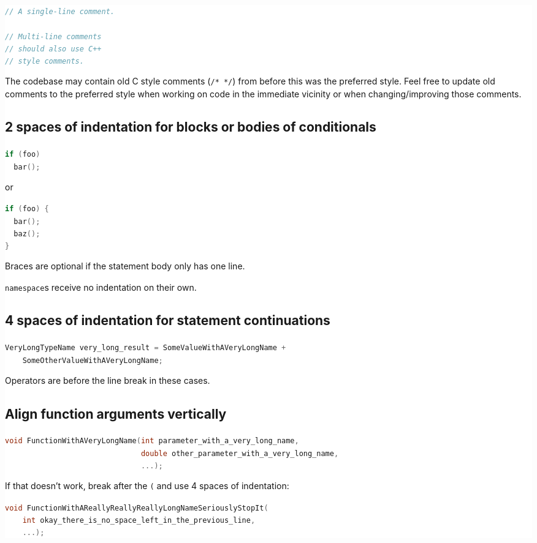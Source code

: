 ```c++
// A single-line comment.

// Multi-line comments
// should also use C++
// style comments.
```

The codebase may contain old C style comments (`/* */`) from before this was the
preferred style. Feel free to update old comments to the preferred style when
working on code in the immediate vicinity or when changing/improving those
comments.

## 2 spaces of indentation for blocks or bodies of conditionals

```c++
if (foo)
  bar();
```

or

```c++
if (foo) {
  bar();
  baz();
}
```

Braces are optional if the statement body only has one line.

`namespace`s receive no indentation on their own.

## 4 spaces of indentation for statement continuations

```c++
VeryLongTypeName very_long_result = SomeValueWithAVeryLongName +
    SomeOtherValueWithAVeryLongName;
```

Operators are before the line break in these cases.

## Align function arguments vertically

```c++
void FunctionWithAVeryLongName(int parameter_with_a_very_long_name,
                               double other_parameter_with_a_very_long_name,
                               ...);
```

If that doesn’t work, break after the `(` and use 4 spaces of indentation:

```c++
void FunctionWithAReallyReallyReallyLongNameSeriouslyStopIt(
    int okay_there_is_no_space_left_in_the_previous_line,
    ...);
```
